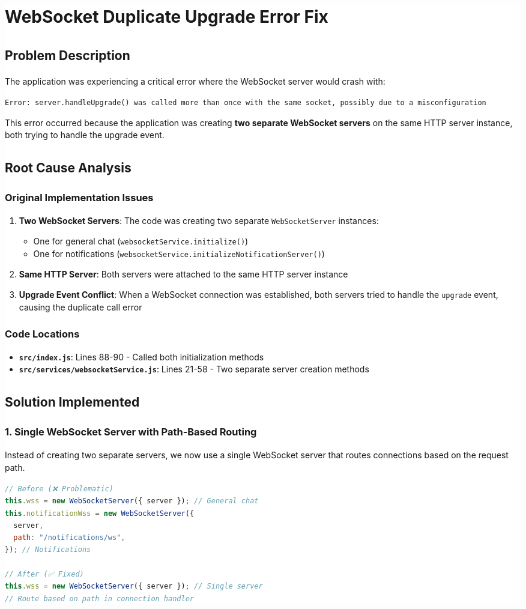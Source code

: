 # WebSocket Duplicate Upgrade Error Fix

## Problem Description

The application was experiencing a critical error where the WebSocket server would crash with:

```
Error: server.handleUpgrade() was called more than once with the same socket, possibly due to a misconfiguration
```

This error occurred because the application was creating **two separate WebSocket servers** on the same HTTP server instance, both trying to handle the upgrade event.

## Root Cause Analysis

### Original Implementation Issues

1. **Two WebSocket Servers**: The code was creating two separate `WebSocketServer` instances:
   - One for general chat (`websocketService.initialize()`)
   - One for notifications (`websocketService.initializeNotificationServer()`)

2. **Same HTTP Server**: Both servers were attached to the same HTTP server instance

3. **Upgrade Event Conflict**: When a WebSocket connection was established, both servers tried to handle the `upgrade` event, causing the duplicate call error

### Code Locations

- **`src/index.js`**: Lines 88-90 - Called both initialization methods
- **`src/services/websocketService.js`**: Lines 21-58 - Two separate server creation methods

## Solution Implemented

### 1. **Single WebSocket Server with Path-Based Routing**

Instead of creating two separate servers, we now use a single WebSocket server that routes connections based on the request path.

```javascript
// Before (❌ Problematic)
this.wss = new WebSocketServer({ server }); // General chat
this.notificationWss = new WebSocketServer({
  server,
  path: "/notifications/ws",
}); // Notifications

// After (✅ Fixed)
this.wss = new WebSocketServer({ server }); // Single server
// Route based on path in connection handler
```

